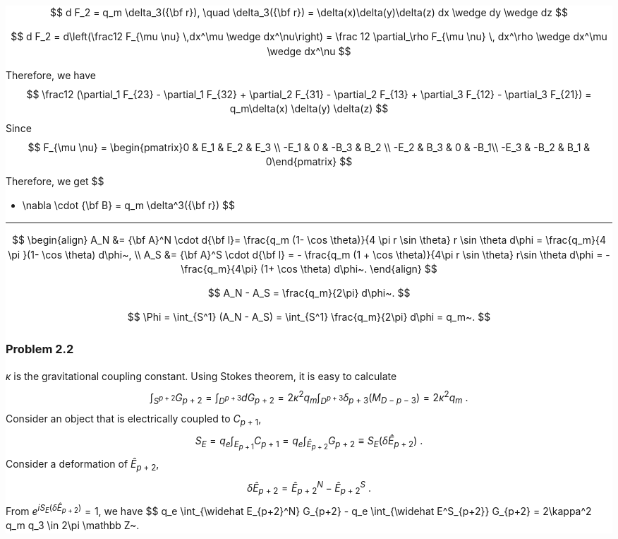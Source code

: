 
$$
d F_2 = q_m \delta_3({\bf r}), \quad \delta_3({\bf r}) = \delta(x)\delta(y)\delta(z) dx \wedge dy \wedge dz
$$

$$
d F_2 = d\left(\frac12 F_{\mu \nu} \,dx^\mu \wedge dx^\nu\right) = \frac 12 \partial_\rho F_{\mu \nu} \, dx^\rho \wedge dx^\mu \wedge dx^\nu
$$

Therefore, we have
$$
\frac12 (\partial_1 F_{23} - \partial_1 F_{32} + \partial_2 F_{31} - \partial_2 F_{13} + \partial_3 F_{12} - \partial_3 F_{21}) = q_m\delta(x) \delta(y) \delta(z)
$$
Since
$$
F_{\mu \nu} = \begin{pmatrix}0 & E_1 & E_2 & E_3 \\
-E_1 & 0 & -B_3 & B_2 \\
-E_2 & B_3 & 0 & -B_1\\
-E_3 & -B_2 & B_1 & 0\end{pmatrix}
$$
Therefore, we get
$$
- \nabla \cdot {\bf B} = q_m \delta^3({\bf r})
$$

---

$$
\begin{align}
A_N &= {\bf A}^N \cdot d{\bf l}=  \frac{q_m (1- \cos \theta)}{4 \pi r \sin \theta} r \sin \theta d\phi = \frac{q_m}{4 \pi }(1- \cos \theta) d\phi~, 
\\ A_S &= {\bf A}^S \cdot d{\bf l} = - \frac{q_m (1 + \cos \theta)}{4\pi r \sin \theta} r\sin \theta d\phi = - \frac{q_m}{4\pi} (1+ \cos \theta) d\phi~.
\end{align}
$$

$$
A_N - A_S = \frac{q_m}{2\pi} d\phi~.
$$

$$
\Phi = \int_{S^1} (A_N - A_S) = \int_{S^1} \frac{q_m}{2\pi} d\phi = q_m~.
$$

### Problem 2.2

$\kappa$ is the gravitational coupling constant. Using Stokes theorem, it is easy to calculate
$$
\int_{S^{p+2}} G_{p+2} = \int_{D^{p+3}} d G_{p+2} = 2\kappa^2 q_m\int_{D^{p+3}} \delta_{p+3}(M_{D-p-3}) = 2 \kappa^2 q_m~.
$$
Consider an object that is electrically coupled to $C_{p+1}$,
$$
S_E = q_e \int_{E_{p+1}} C_{p+1} = q_e \int_{\widehat E_{p+2}} G_{p+2} \equiv S_E(\delta\widehat E_{p+2})~.
$$
Consider a deformation of $\widehat E_{p+2}$, 
$$
\delta \widehat E_{p+2} = \widehat E_{p+2}^N - \widehat E^S_{p+2}~.
$$
From $e^{iS_E(\delta \widehat E_{p+2})} = 1$, we have
$$
q_e \int_{\widehat E_{p+2}^N} G_{p+2} - q_e \int_{\widehat E^S_{p+2}} G_{p+2} = 2\kappa^2 q_m q_3 \in 2\pi \mathbb Z~.